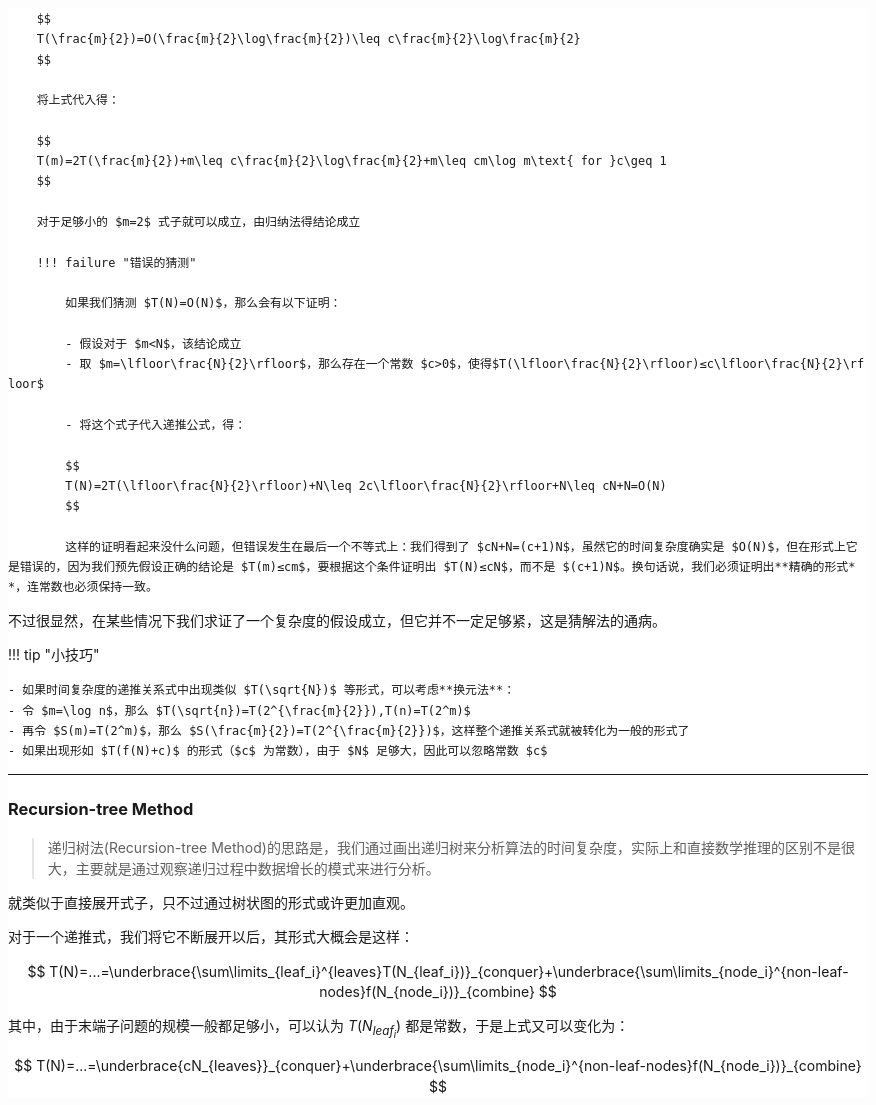 		$$
		T(\frac{m}{2})=O(\frac{m}{2}\log\frac{m}{2})\leq c\frac{m}{2}\log\frac{m}{2}
		$$
		
		将上式代入得：
		
		$$
		T(m)=2T(\frac{m}{2})+m\leq c\frac{m}{2}\log\frac{m}{2}+m\leq cm\log m\text{ for }c\geq 1
		$$
		
		对于足够小的 $m=2$ 式子就可以成立，由归纳法得结论成立
		
		!!! failure "错误的猜测"
		
			如果我们猜测 $T(N)=O(N)$，那么会有以下证明：

			- 假设对于 $m<N$，该结论成立
			- 取 $m=\lfloor\frac{N}{2}\rfloor$，那么存在一个常数 $c>0$，使得$T(\lfloor\frac{N}{2}\rfloor)≤c\lfloor\frac{N}{2}\rfloor$
			    
			- 将这个式子代入递推公式，得：
			
			$$ 
			T(N)=2T(\lfloor\frac{N}{2}\rfloor)+N\leq 2c\lfloor\frac{N}{2}\rfloor+N\leq cN+N=O(N)
			$$
			​
			这样的证明看起来没什么问题，但错误发生在最后一个不等式上：我们得到了 $cN+N=(c+1)N$，虽然它的时间复杂度确实是 $O(N)$，但在形式上它是错误的，因为我们预先假设正确的结论是 $T(m)≤cm$，要根据这个条件证明出 $T(N)≤cN$，而不是 $(c+1)N$。换句话说，我们必须证明出**精确的形式**，连常数也必须保持一致。

不过很显然，在某些情况下我们求证了一个复杂度的假设成立，但它并不一定足够紧，这是猜解法的通病。

!!! tip "小技巧"

	- 如果时间复杂度的递推关系式中出现类似 $T(\sqrt{N})$ 等形式，可以考虑**换元法**：
    - 令 $m=\log⁡ n$，那么 $T(\sqrt{n})=T(2^{\frac{m}{2}}),T(n)=T(2^m)$
    - 再令 $S(m)=T(2^m)$，那么 $S(\frac{m}{2})=T(2^{\frac{m}{2}})$，这样整个递推关系式就被转化为一般的形式了
	- 如果出现形如 $T(f(N)+c)$ 的形式（$c$ 为常数），由于 $N$ 足够大，因此可以忽略常数 $c$
***
### Recursion-tree Method

>递归树法(Recursion-tree Method)的思路是，我们通过画出递归树来分析算法的时间复杂度，实际上和直接数学推理的区别不是很大，主要就是通过观察递归过程中数据增长的模式来进行分析。

就类似于直接展开式子，只不过通过树状图的形式或许更加直观。

对于一个递推式，我们将它不断展开以后，其形式大概会是这样：

$$
T(N)=...=\underbrace{\sum\limits_{leaf_i}^{leaves}T(N_{leaf_i})}_{conquer}+\underbrace{\sum\limits_{node_i}^{non-leaf-nodes}f(N_{node_i})}_{combine}
$$

其中，由于末端子问题的规模一般都足够小，可以认为 $T(N_{leaf_i})$ 都是常数，于是上式又可以变化为：

$$
T(N)=...=\underbrace{cN_{leaves}}_{conquer}+\underbrace{\sum\limits_{node_i}^{non-leaf-nodes}f(N_{node_i})}_{combine}
$$
